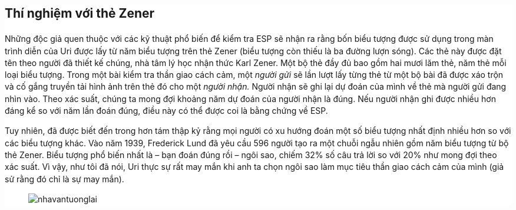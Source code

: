 ## Thí nghiệm với thẻ Zener

Những độc giả quen thuộc với các kỹ thuật phổ biến để kiểm tra ESP sẽ nhận ra rằng bốn biểu tượng được sử dụng trong màn trình diễn của Uri được lấy từ năm biểu tượng trên thẻ Zener (biểu tượng còn thiếu là ba đường lượn sóng). Các thẻ này được đặt tên theo người đã thiết kế chúng, nhà tâm lý học nhận thức Karl Zener. Một bộ thẻ đầy đủ bao gồm hai mươi lăm thẻ, năm thẻ mỗi loại biểu tượng. Trong một bài kiểm tra thần giao cách cảm, một _người gửi_ sẽ lần lượt lấy từng thẻ từ một bộ bài đã được xáo trộn và cố gắng truyền tải hình ảnh trên thẻ đó cho một _người nhận._ Người nhận sẽ ghi lại dự đoán của mình về thẻ mà người gửi đang nhìn vào. Theo xác suất, chúng ta mong đợi khoảng năm dự đoán của người nhận là đúng. Nếu người nhận ghi được nhiều hơn đáng kể so với năm lần đoán đúng, điều này có thể được coi là bằng chứng về ESP.

Tuy nhiên, đã được biết đến trong hơn tám thập kỷ rằng mọi người có xu hướng đoán một số biểu tượng nhất định nhiều hơn so với các biểu tượng khác. Vào năm 1939, Frederick Lund đã yêu cầu 596 người tạo ra một chuỗi ngẫu nhiên gồm năm biểu tượng từ bộ thẻ Zener. Biểu tượng phổ biến nhất là – bạn đoán đúng rồi – ngôi sao, chiếm 32% số câu trả lời so với 20% như mong đợi theo xác suất. Vì vậy, như tôi đã nói, Uri thực sự rất may mắn khi anh ta chọn ngôi sao làm mục tiêu thần giao cách cảm của mình (giả sử rằng đó chỉ là sự may mắn).

<figure><img src="https://banmaixanh.vercel.app/image/cover/001-333.jpg" alt="nhavantuonglai" title="nhavantuonglai" height=100% width=100%><figcaption><p></p></figcaption></figure>